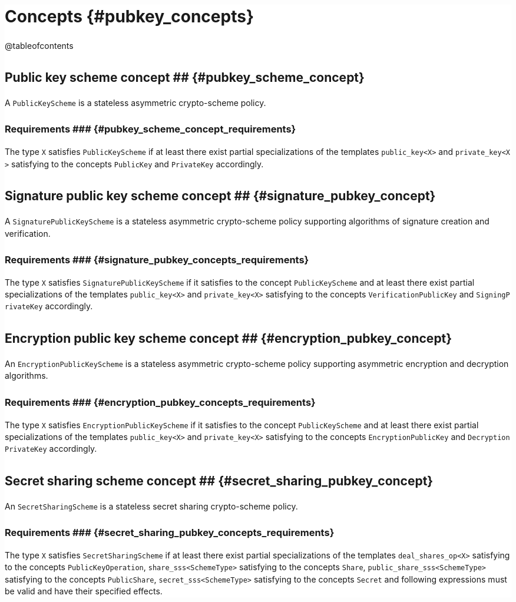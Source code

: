 # Concepts {#pubkey_concepts}

@tableofcontents

## Public key scheme concept ## {#pubkey_scheme_concept}

A `PublicKeyScheme` is a stateless asymmetric crypto-scheme policy.

### Requirements ### {#pubkey_scheme_concept_requirements}

The type `X` satisfies `PublicKeyScheme` if at least there exist partial specializations of the templates `public_key<X>` and `private_key<X>` satisfying to the concepts `PublicKey` and `PrivateKey` accordingly.

## Signature public key scheme concept ## {#signature_pubkey_concept}

A `SignaturePublicKeyScheme` is a stateless asymmetric crypto-scheme policy supporting algorithms of signature creation and verification.

### Requirements ### {#signature_pubkey_concepts_requirements}

The type `X` satisfies `SignaturePublicKeyScheme` if it satisfies to the concept `PublicKeyScheme` and at least there exist partial specializations of the templates `public_key<X>` and `private_key<X>` satisfying to the concepts `VerificationPublicKey` and `SigningPrivateKey` accordingly.

## Encryption public key scheme concept ## {#encryption_pubkey_concept}

An `EncryptionPublicKeyScheme` is a stateless asymmetric crypto-scheme policy supporting asymmetric encryption and decryption algorithms.

### Requirements ### {#encryption_pubkey_concepts_requirements}

The type `X` satisfies `EncryptionPublicKeyScheme` if it satisfies to the concept `PublicKeyScheme` and at least there exist partial specializations of the templates `public_key<X>` and `private_key<X>` satisfying to the concepts `EncryptionPublicKey` and `DecryptionPrivateKey` accordingly.

## Secret sharing scheme concept ## {#secret_sharing_pubkey_concept}

An `SecretSharingScheme` is a stateless secret sharing crypto-scheme policy.

### Requirements ### {#secret_sharing_pubkey_concepts_requirements}

The type `X` satisfies `SecretSharingScheme` if at least there exist partial specializations of the templates `deal_shares_op<X>` satisfying to the concepts `PublicKeyOperation`, `share_sss<SchemeType>` satisfying to the concepts `Share`, `public_share_sss<SchemeType>` satisfying to the concepts `PublicShare`, `secret_sss<SchemeType>` satisfying to the concepts `Secret` and following expressions must be valid and have their specified effects.
